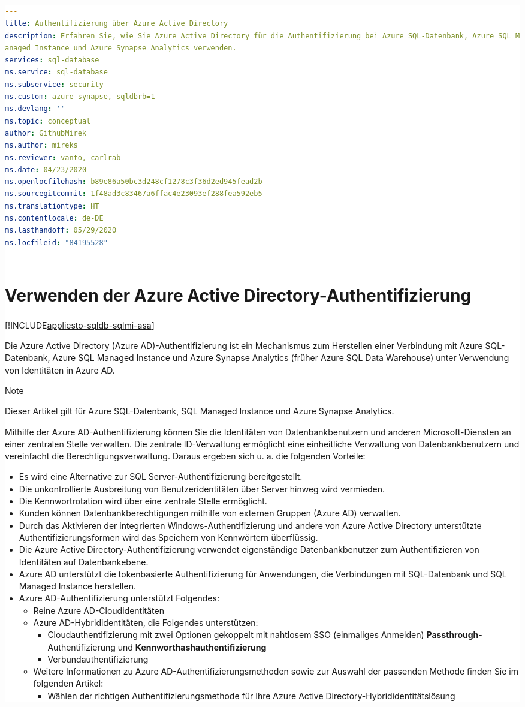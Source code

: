 ```yaml
---
title: Authentifizierung über Azure Active Directory
description: Erfahren Sie, wie Sie Azure Active Directory für die Authentifizierung bei Azure SQL-Datenbank, Azure SQL Managed Instance und Azure Synapse Analytics verwenden.
services: sql-database
ms.service: sql-database
ms.subservice: security
ms.custom: azure-synapse, sqldbrb=1
ms.devlang: ''
ms.topic: conceptual
author: GithubMirek
ms.author: mireks
ms.reviewer: vanto, carlrab
ms.date: 04/23/2020
ms.openlocfilehash: b89e86a50bc3d248cf1278c3f36d2ed945fead2b
ms.sourcegitcommit: 1f48ad3c83467a6ffac4e23093ef288fea592eb5
ms.translationtype: HT
ms.contentlocale: de-DE
ms.lasthandoff: 05/29/2020
ms.locfileid: "84195528"
---
```

# <a name="use-azure-active-directory-authentication"></a>Verwenden der Azure Active Directory-Authentifizierung

[!INCLUDE[appliesto-sqldb-sqlmi-asa](../includes/appliesto-sqldb-sqlmi-asa.md)]

Die Azure Active Directory (Azure AD)-Authentifizierung ist ein Mechanismus zum Herstellen einer Verbindung mit [Azure SQL-Datenbank](sql-database-paas-overview.md), [Azure SQL Managed Instance](../managed-instance/sql-managed-instance-paas-overview.md) und [Azure Synapse Analytics (früher Azure SQL Data Warehouse)](../../synapse-analytics/sql-data-warehouse/sql-data-warehouse-overview-what-is.md) unter Verwendung von Identitäten in Azure AD.

> [!NOTE]
> Dieser Artikel gilt für Azure SQL-Datenbank, SQL Managed Instance und Azure Synapse Analytics.

Mithilfe der Azure AD-Authentifizierung können Sie die Identitäten von Datenbankbenutzern und anderen Microsoft-Diensten an einer zentralen Stelle verwalten. Die zentrale ID-Verwaltung ermöglicht eine einheitliche Verwaltung von Datenbankbenutzern und vereinfacht die Berechtigungsverwaltung. Daraus ergeben sich u. a. die folgenden Vorteile:

- Es wird eine Alternative zur SQL Server-Authentifizierung bereitgestellt.
- Die unkontrollierte Ausbreitung von Benutzeridentitäten über Server hinweg wird vermieden.
- Die Kennwortrotation wird über eine zentrale Stelle ermöglicht.
- Kunden können Datenbankberechtigungen mithilfe von externen Gruppen (Azure AD) verwalten.
- Durch das Aktivieren der integrierten Windows-Authentifizierung und andere von Azure Active Directory unterstützte Authentifizierungsformen wird das Speichern von Kennwörtern überflüssig.
- Die Azure Active Directory-Authentifizierung verwendet eigenständige Datenbankbenutzer zum Authentifizieren von Identitäten auf Datenbankebene.
- Azure AD unterstützt die tokenbasierte Authentifizierung für Anwendungen, die Verbindungen mit SQL-Datenbank und SQL Managed Instance herstellen.
- Azure AD-Authentifizierung unterstützt Folgendes:
  - Reine Azure AD-Cloudidentitäten
  - Azure AD-Hybrididentitäten, die Folgendes unterstützen:
    - Cloudauthentifizierung mit zwei Optionen gekoppelt mit nahtlosem SSO (einmaliges Anmelden) **Passthrough**-Authentifizierung und **Kennworthashauthentifizierung**
    - Verbundauthentifizierung
  - Weitere Informationen zu Azure AD-Authentifizierungsmethoden sowie zur Auswahl der passenden Methode finden Sie im folgenden Artikel:
    - [Wählen der richtigen Authentifizierungsmethode für Ihre Azure Active Directory-Hybrididentitätslösung](../../active-directory/hybrid/choose-ad-authn.md)


[1]: ./media/authentication-aad-overview/1aad-auth-diagram.png
[2]: ./media/authentication-aad-overview/2subscription-relationship.png
[3]: ./media/authentication-aad-overview/3admin-structure.png